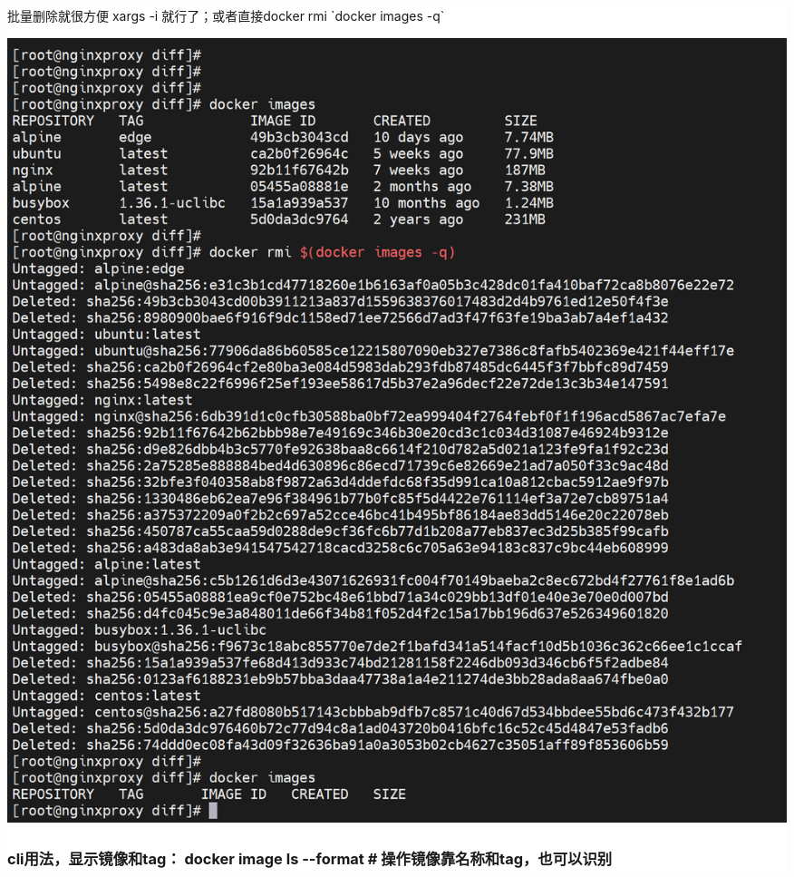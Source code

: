 

批量删除就很方便 xargs -i 就行了；或者直接docker rmi \`docker images -q\`

![image-20240409135506997](6-Docker镜像搜索和下载.assets/image-20240409135506997.png)





### cli用法，显示镜像和tag： docker image ls --format   # 操作镜像靠名称和tag，也可以识别

